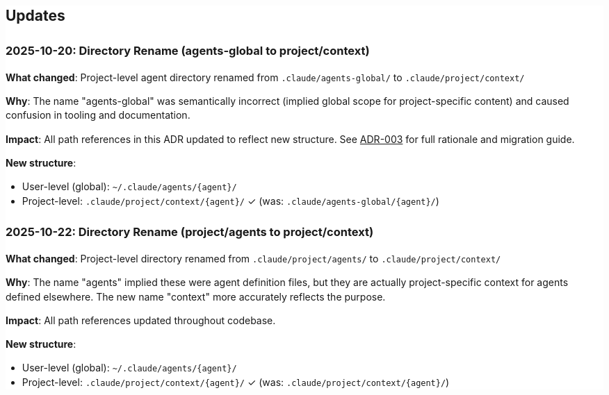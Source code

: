 ## Updates

### 2025-10-20: Directory Rename (agents-global to project/context)

**What changed**: Project-level agent directory renamed from `.claude/agents-global/` to `.claude/project/context/`

**Why**: The name "agents-global" was semantically incorrect (implied global scope for project-specific content) and caused confusion in tooling and documentation.

**Impact**: All path references in this ADR updated to reflect new structure. See [ADR-003](./adr-003-rename-agents-global-to-project-agents.md) for full rationale and migration guide.

**New structure**:

- User-level (global): `~/.claude/agents/{agent}/`
- Project-level: `.claude/project/context/{agent}/` ✓ (was: `.claude/agents-global/{agent}/`)

### 2025-10-22: Directory Rename (project/agents to project/context)

**What changed**: Project-level directory renamed from `.claude/project/agents/` to `.claude/project/context/`

**Why**: The name "agents" implied these were agent definition files, but they are actually project-specific context for agents defined elsewhere. The new name "context" more accurately reflects the purpose.

**Impact**: All path references updated throughout codebase.

**New structure**:

- User-level (global): `~/.claude/agents/{agent}/`
- Project-level: `.claude/project/context/{agent}/` ✓ (was: `.claude/project/context/{agent}/`)
